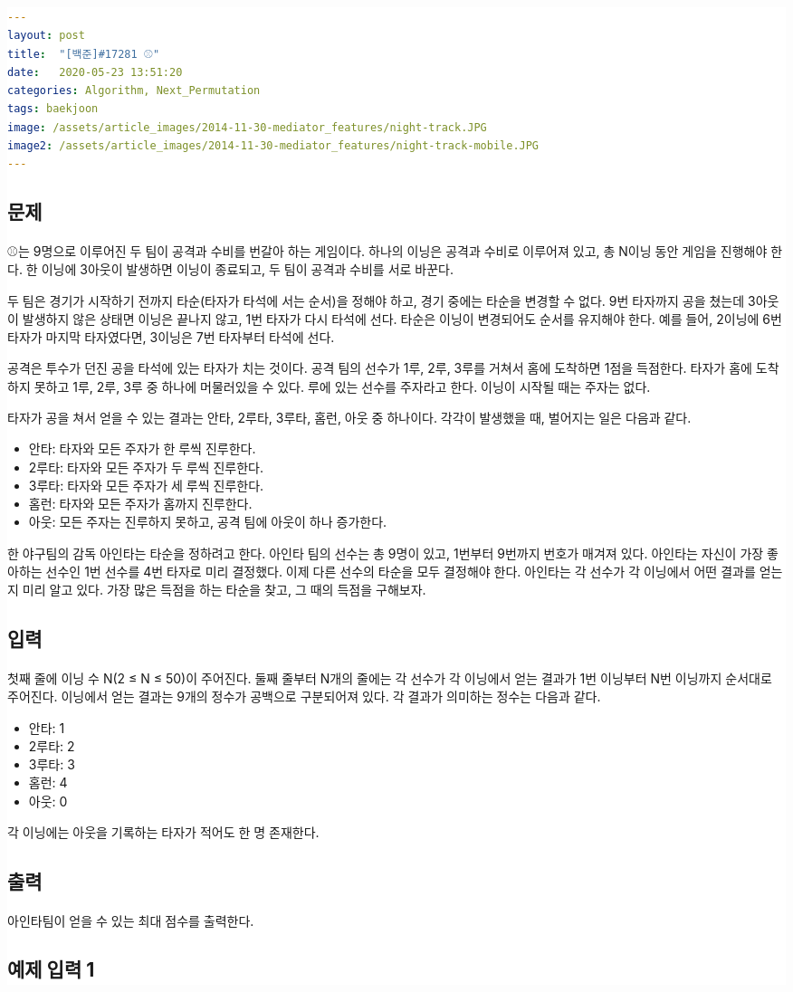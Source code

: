 ```yaml
---
layout: post
title:  "[백준]#17281 ⚾"
date:   2020-05-23 13:51:20
categories: Algorithm, Next_Permutation
tags: baekjoon
image: /assets/article_images/2014-11-30-mediator_features/night-track.JPG
image2: /assets/article_images/2014-11-30-mediator_features/night-track-mobile.JPG
---
```


문제
--------------------

⚾는 9명으로 이루어진 두 팀이 공격과 수비를 번갈아 하는 게임이다. 하나의 이닝은 공격과 수비로 이루어져 있고, 총 N이닝 동안 게임을 진행해야 한다. 한 이닝에 3아웃이 발생하면 이닝이 종료되고, 두 팀이 공격과 수비를 서로 바꾼다.

두 팀은 경기가 시작하기 전까지 타순(타자가 타석에 서는 순서)을 정해야 하고, 경기 중에는 타순을 변경할 수 없다. 9번 타자까지 공을 쳤는데 3아웃이 발생하지 않은 상태면 이닝은 끝나지 않고, 1번 타자가 다시 타석에 선다. 타순은 이닝이 변경되어도 순서를 유지해야 한다. 예를 들어, 2이닝에 6번 타자가 마지막 타자였다면, 3이닝은 7번 타자부터 타석에 선다.

공격은 투수가 던진 공을 타석에 있는 타자가 치는 것이다. 공격 팀의 선수가 1루, 2루, 3루를 거쳐서 홈에 도착하면 1점을 득점한다. 타자가 홈에 도착하지 못하고 1루, 2루, 3루 중 하나에 머물러있을 수 있다. 루에 있는 선수를 주자라고 한다. 이닝이 시작될 때는 주자는 없다.

타자가 공을 쳐서 얻을 수 있는 결과는 안타, 2루타, 3루타, 홈런, 아웃 중 하나이다. 각각이 발생했을 때, 벌어지는 일은 다음과 같다.

- 안타: 타자와 모든 주자가 한 루씩 진루한다.
- 2루타: 타자와 모든 주자가 두 루씩 진루한다.
- 3루타: 타자와 모든 주자가 세 루씩 진루한다.
- 홈런: 타자와 모든 주자가 홈까지 진루한다.
- 아웃: 모든 주자는 진루하지 못하고, 공격 팀에 아웃이 하나 증가한다.

한 야구팀의 감독 아인타는 타순을 정하려고 한다. 아인타 팀의 선수는 총 9명이 있고, 1번부터 9번까지 번호가 매겨져 있다. 아인타는 자신이 가장 좋아하는 선수인 1번 선수를 4번 타자로 미리 결정했다. 이제 다른 선수의 타순을 모두 결정해야 한다. 아인타는 각 선수가 각 이닝에서 어떤 결과를 얻는지 미리 알고 있다. 가장 많은 득점을 하는 타순을 찾고, 그 때의 득점을 구해보자.

입력
---------------------------

첫째 줄에 이닝 수 N(2 ≤ N ≤ 50)이 주어진다. 둘째 줄부터 N개의 줄에는 각 선수가 각 이닝에서 얻는 결과가 1번 이닝부터 N번 이닝까지 순서대로 주어진다. 이닝에서 얻는 결과는 9개의 정수가 공백으로 구분되어져 있다. 각 결과가 의미하는 정수는 다음과 같다.

- 안타: 1
- 2루타: 2
- 3루타: 3
- 홈런: 4
- 아웃: 0

각 이닝에는 아웃을 기록하는 타자가 적어도 한 명 존재한다.

출력
----------------

아인타팀이 얻을 수 있는 최대 점수를 출력한다.

예제 입력 1 
----------------------
